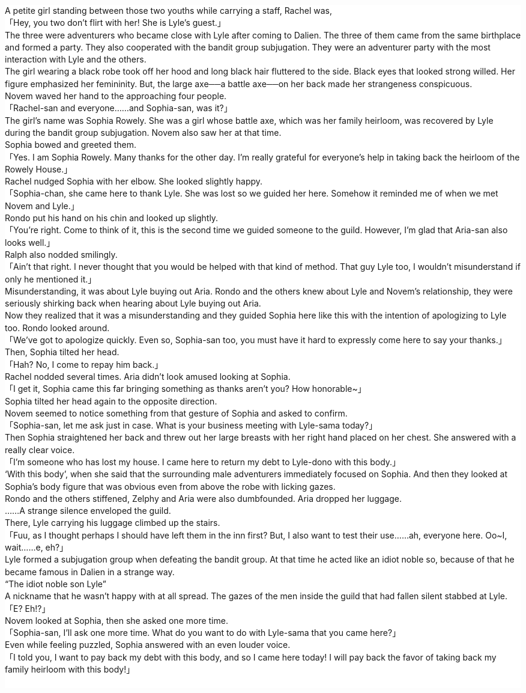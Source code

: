 A petite girl standing between those two youths while carrying a staff, Rachel was,<br/>
「Hey, you two don’t flirt with her! She is Lyle’s guest.」<br/>
The three were adventurers who became close with Lyle after coming to Dalien. The three of them came from the same birthplace and formed a party. They also cooperated with the bandit group subjugation. They were an adventurer party with the most interaction with Lyle and the others.<br/>
The girl wearing a black robe took off her hood and long black hair fluttered to the side. Black eyes that looked strong willed. Her figure emphasized her femininity. But, the large axe──a battle axe──on her back made her strangeness conspicuous.<br/>
Novem waved her hand to the approaching four people.<br/>
「Rachel-san and everyone……and Sophia-san, was it?」<br/>
The girl’s name was Sophia Rowely. She was a girl whose battle axe, which was her family heirloom, was recovered by Lyle during the bandit group subjugation. Novem also saw her at that time.<br/>
Sophia bowed and greeted them.<br/>
「Yes. I am Sophia Rowely. Many thanks for the other day. I’m really grateful for everyone’s help in taking back the heirloom of the Rowely House.」<br/>
Rachel nudged Sophia with her elbow. She looked slightly happy.<br/>
「Sophia-chan, she came here to thank Lyle. She was lost so we guided her here. Somehow it reminded me of when we met Novem and Lyle.」<br/>
Rondo put his hand on his chin and looked up slightly.<br/>
「You’re right. Come to think of it, this is the second time we guided someone to the guild. However, I’m glad that Aria-san also looks well.」<br/>
Ralph also nodded smilingly.<br/>
「Ain’t that right. I never thought that you would be helped with that kind of method. That guy Lyle too, I wouldn’t misunderstand if only he mentioned it.」<br/>
Misunderstanding, it was about Lyle buying out Aria. Rondo and the others knew about Lyle and Novem’s relationship, they were seriously shirking back when hearing about Lyle buying out Aria.<br/>
Now they realized that it was a misunderstanding and they guided Sophia here like this with the intention of apologizing to Lyle too. Rondo looked around.<br/>
「We’ve got to apologize quickly. Even so, Sophia-san too, you must have it hard to expressly come here to say your thanks.」<br/>
Then, Sophia tilted her head.<br/>
「Hah? No, I come to repay him back.」<br/>
Rachel nodded several times. Aria didn’t look amused looking at Sophia.<br/>
「I get it, Sophia came this far bringing something as thanks aren’t you? How honorable~」<br/>
Sophia tilted her head again to the opposite direction.<br/>
Novem seemed to notice something from that gesture of Sophia and asked to confirm.<br/>
「Sophia-san, let me ask just in case. What is your business meeting with Lyle-sama today?」<br/>
Then Sophia straightened her back and threw out her large breasts with her right hand placed on her chest. She answered with a really clear voice.<br/>
「I’m someone who has lost my house. I came here to return my debt to Lyle-dono with this body.」<br/>
‘With this body’, when she said that the surrounding male adventurers immediately focused on Sophia. And then they looked at Sophia’s body figure that was obvious even from above the robe with licking gazes.<br/>
Rondo and the others stiffened, Zelphy and Aria were also dumbfounded. Aria dropped her luggage.<br/>
……A strange silence enveloped the guild.<br/>
There, Lyle carrying his luggage climbed up the stairs.<br/>
「Fuu, as I thought perhaps I should have left them in the inn first? But, I also want to test their use……ah, everyone here. Oo~I, wait……e, eh?」<br/>
Lyle formed a subjugation group when defeating the bandit group. At that time he acted like an idiot noble so, because of that he became famous in Dalien in a strange way.<br/>
“The idiot noble son Lyle”<br/>
A nickname that he wasn’t happy with at all spread. The gazes of the men inside the guild that had fallen silent stabbed at Lyle.<br/>
「E? Eh!?」<br/>
Novem looked at Sophia, then she asked one more time.<br/>
「Sophia-san, I’ll ask one more time. What do you want to do with Lyle-sama that you came here?」<br/>
Even while feeling puzzled, Sophia answered with an even louder voice.<br/>
「I told you, I want to pay back my debt with this body, and so I came here today! I will pay back the favor of taking back my family heirloom with this body!」<br/>
<br/>